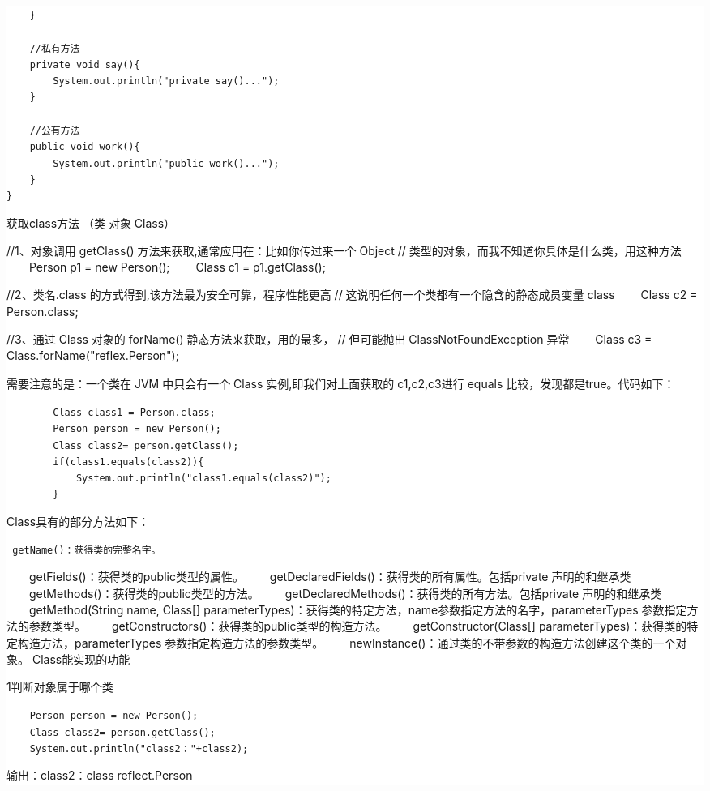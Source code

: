         }
     
        //私有方法
        private void say(){
            System.out.println("private say()...");
        }
     
        //公有方法
        public void work(){
            System.out.println("public work()...");
        }
    }

获取class方法 （类 对象 Class）

//1、对象调用 getClass() 方法来获取,通常应用在：比如你传过来一个 Object
//  类型的对象，而我不知道你具体是什么类，用这种方法
　　Person p1 = new Person();
　　Class c1 = p1.getClass();   

//2、类名.class 的方式得到,该方法最为安全可靠，程序性能更高
//  这说明任何一个类都有一个隐含的静态成员变量 class
　　Class c2 = Person.class;

//3、通过 Class 对象的 forName() 静态方法来获取，用的最多，
//   但可能抛出 ClassNotFoundException 异常
　　Class c3 = Class.forName("reflex.Person");

需要注意的是：一个类在 JVM 中只会有一个 Class 实例,即我们对上面获取的 c1,c2,c3进行 equals 比较，发现都是true。代码如下：

            Class class1 = Person.class;
            Person person = new Person();
            Class class2= person.getClass();
            if(class1.equals(class2)){
                System.out.println("class1.equals(class2)");
            }

Class具有的部分方法如下：     

     getName()：获得类的完整名字。
　　getFields()：获得类的public类型的属性。
　　getDeclaredFields()：获得类的所有属性。包括private 声明的和继承类
　　getMethods()：获得类的public类型的方法。
　　getDeclaredMethods()：获得类的所有方法。包括private 声明的和继承类
　　getMethod(String name, Class[] parameterTypes)：获得类的特定方法，name参数指定方法的名字，parameterTypes 参数指定方法的参数类型。
　　getConstructors()：获得类的public类型的构造方法。
　　getConstructor(Class[] parameterTypes)：获得类的特定构造方法，parameterTypes 参数指定构造方法的参数类型。
　　newInstance()：通过类的不带参数的构造方法创建这个类的一个对象。
Class能实现的功能

1判断对象属于哪个类

        Person person = new Person();
        Class class2= person.getClass();
        System.out.println("class2："+class2);
输出：class2：class reflect.Person
